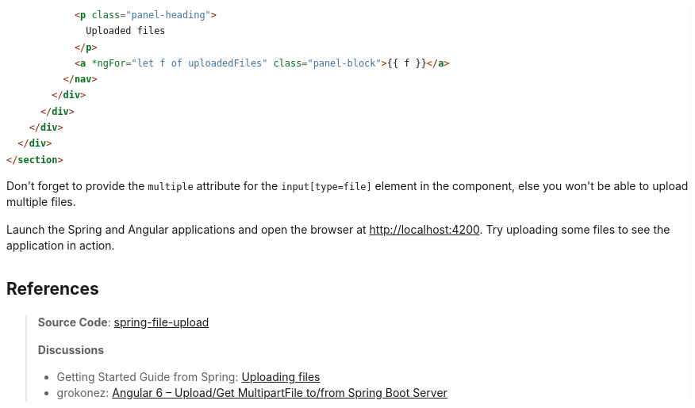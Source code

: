 ```html
            <p class="panel-heading">
              Uploaded files
            </p>
            <a *ngFor="let f of uploadedFiles" class="panel-block">{{ f }}</a>
          </nav>
        </div>
      </div>
    </div>
  </div>
</section>
```

Don't forget to provide the `multiple` attribute for the `input[type=file]` element in the component, else you won't be able to upload multiple files.

Launch the Spring and Angular applications and open the browser at <http://localhost:4200>. Try uploading some files to see the application in action.

## References

> **Source Code**: [spring-file-upload](https://gitlab.com/mflash/guides/spring/tree/master/spring-file-upload)
>
> **Discussions**
> - Getting Started Guide from Spring: [Uploading files](https://spring.io/guides/gs/uploading-files/)
> - grokonez: [Angular 6 – Upload/Get MultipartFile to/from Spring Boot Server](https://grokonez.com/java-integration/angular-6-upload-get-multipartfile-spring-boot-example)
